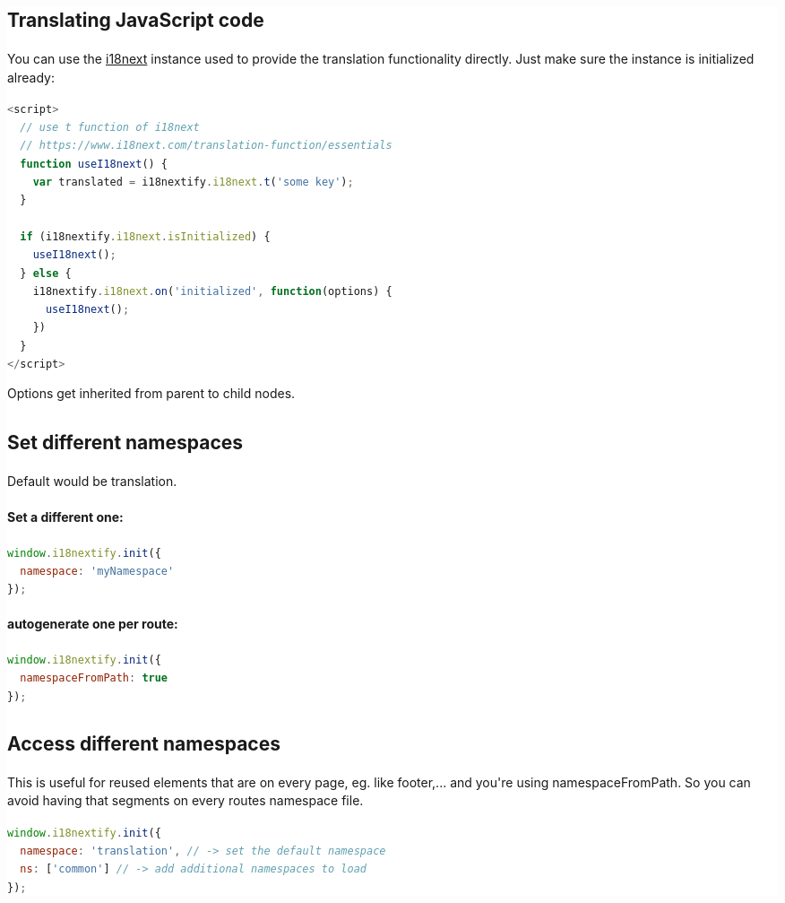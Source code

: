 ## Translating JavaScript code

You can use the [i18next](https://i18next.com) instance used to provide the translation functionality directly. Just make sure the instance is initialized already:

```js
<script>
  // use t function of i18next
  // https://www.i18next.com/translation-function/essentials
  function useI18next() {
    var translated = i18nextify.i18next.t('some key');
  }

  if (i18nextify.i18next.isInitialized) {
    useI18next();
  } else {
    i18nextify.i18next.on('initialized', function(options) {
      useI18next();
    })
  }
</script>
```

Options get inherited from parent to child nodes.

## Set different namespaces

Default would be translation.

#### Set a different one:

```js
window.i18nextify.init({
  namespace: 'myNamespace'
});
```

#### autogenerate one per route:

```js
window.i18nextify.init({
  namespaceFromPath: true
});
```

## Access different namespaces

This is useful for reused elements that are on every page, eg. like footer,... and you're using namespaceFromPath. So you can avoid having that segments on every routes namespace file.

```js
window.i18nextify.init({
  namespace: 'translation', // -> set the default namespace
  ns: ['common'] // -> add additional namespaces to load
});
```
